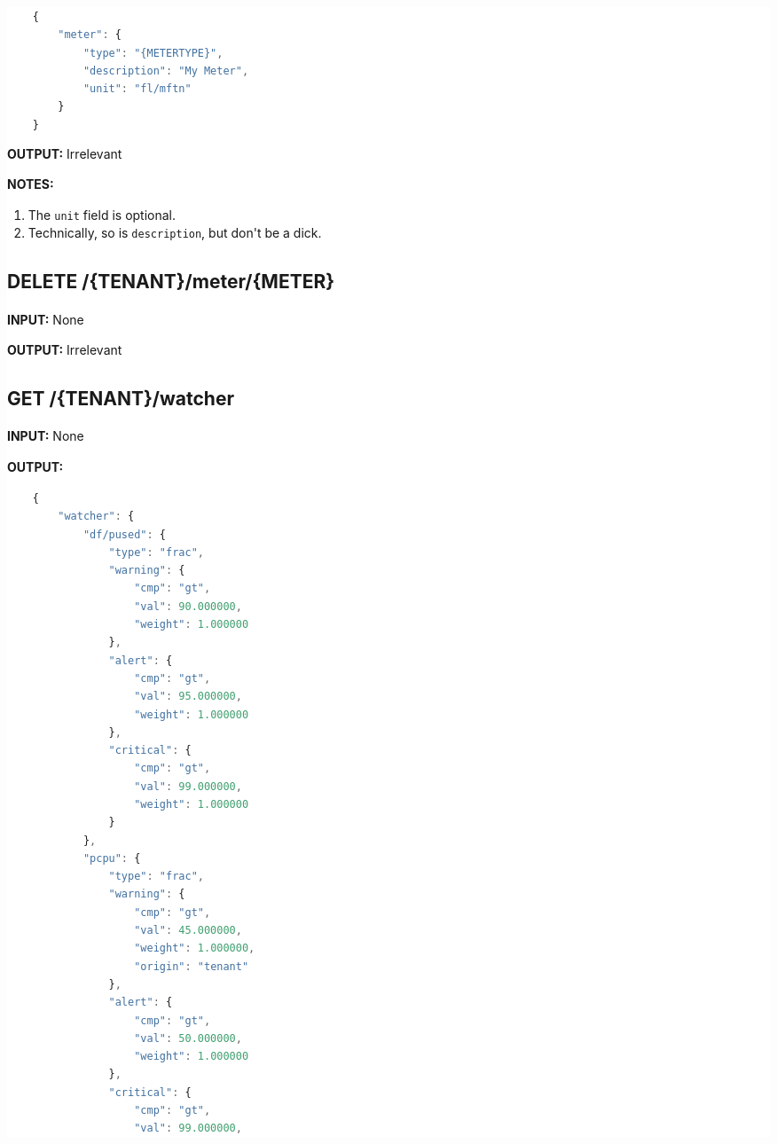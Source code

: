 ```javascript
    {
        "meter": {
            "type": "{METERTYPE}",
            "description": "My Meter",
            "unit": "fl/mftn"
        }
    }
```

**OUTPUT:** Irrelevant

**NOTES:**

1. The `unit` field is optional.
2. Technically, so is `description`, but don't be a dick.

DELETE /{TENANT}/meter/{METER}
------------------------------

**INPUT:** None

**OUTPUT:** Irrelevant

GET /{TENANT}/watcher
---------------------

**INPUT:** None

**OUTPUT:**

```javascript
    {
        "watcher": {
            "df/pused": {
                "type": "frac",
                "warning": {
                    "cmp": "gt",
                    "val": 90.000000,
                    "weight": 1.000000
                },
                "alert": {
                    "cmp": "gt",
                    "val": 95.000000,
                    "weight": 1.000000
                },
                "critical": {
                    "cmp": "gt",
                    "val": 99.000000,
                    "weight": 1.000000
                }
            },
            "pcpu": {
                "type": "frac",
                "warning": {
                    "cmp": "gt",
                    "val": 45.000000,
                    "weight": 1.000000,
                    "origin": "tenant"
                },
                "alert": {
                    "cmp": "gt",
                    "val": 50.000000,
                    "weight": 1.000000
                },
                "critical": {
                    "cmp": "gt",
                    "val": 99.000000,
```